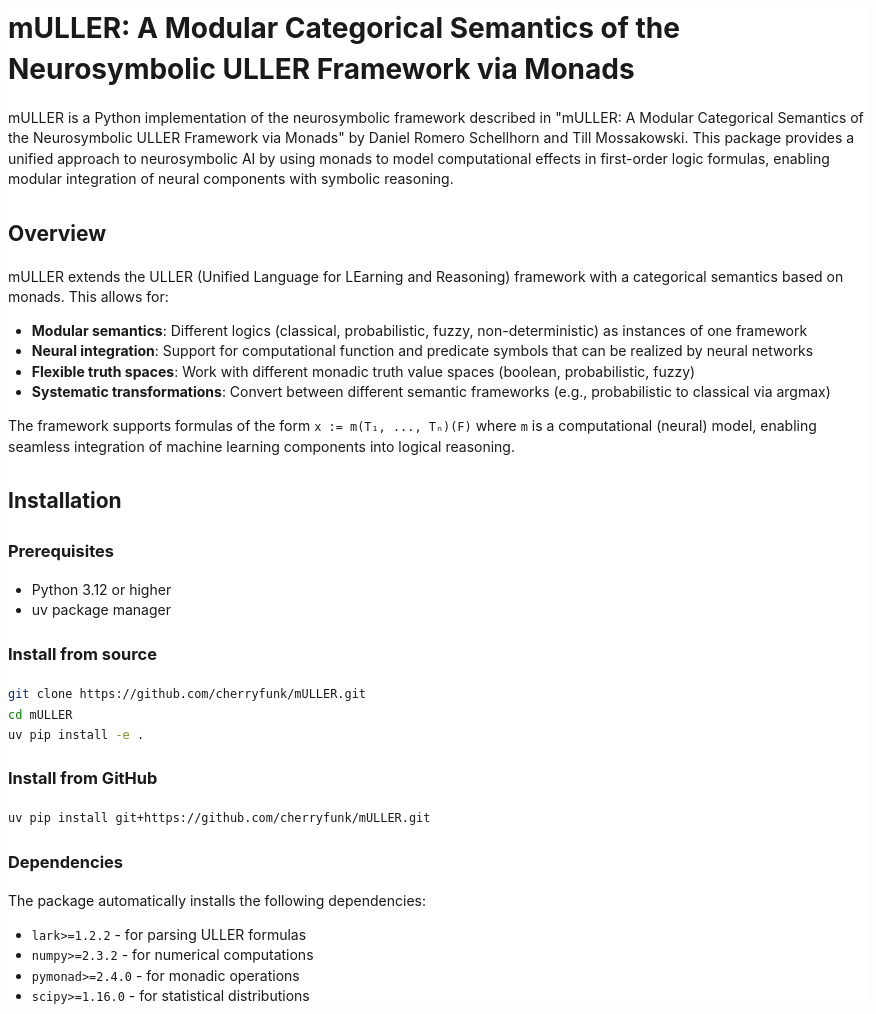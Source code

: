 # mULLER: A Modular Categorical Semantics of the Neurosymbolic ULLER Framework via Monads

mULLER is a Python implementation of the neurosymbolic framework described in "mULLER: A Modular Categorical Semantics of the Neurosymbolic ULLER Framework via Monads" by Daniel Romero Schellhorn and Till Mossakowski. This package provides a unified approach to neurosymbolic AI by using monads to model computational effects in first-order logic formulas, enabling modular integration of neural components with symbolic reasoning.

## Overview

mULLER extends the ULLER (Unified Language for LEarning and Reasoning) framework with a categorical semantics based on monads. This allows for:

- **Modular semantics**: Different logics (classical, probabilistic, fuzzy, non-deterministic) as instances of one framework
- **Neural integration**: Support for computational function and predicate symbols that can be realized by neural networks
- **Flexible truth spaces**: Work with different monadic truth value spaces (boolean, probabilistic, fuzzy)
- **Systematic transformations**: Convert between different semantic frameworks (e.g., probabilistic to classical via argmax)

The framework supports formulas of the form `x := m(T₁, ..., Tₙ)(F)` where `m` is a computational (neural) model, enabling seamless integration of machine learning components into logical reasoning.

## Installation

### Prerequisites

- Python 3.12 or higher
- uv package manager

### Install from source

```bash
git clone https://github.com/cherryfunk/mULLER.git
cd mULLER
uv pip install -e .
```

### Install from GitHub
```bash
uv pip install git+https://github.com/cherryfunk/mULLER.git
```

### Dependencies

The package automatically installs the following dependencies:
- `lark>=1.2.2` - for parsing ULLER formulas
- `numpy>=2.3.2` - for numerical computations
- `pymonad>=2.4.0` - for monadic operations
- `scipy>=1.16.0` - for statistical distributions
